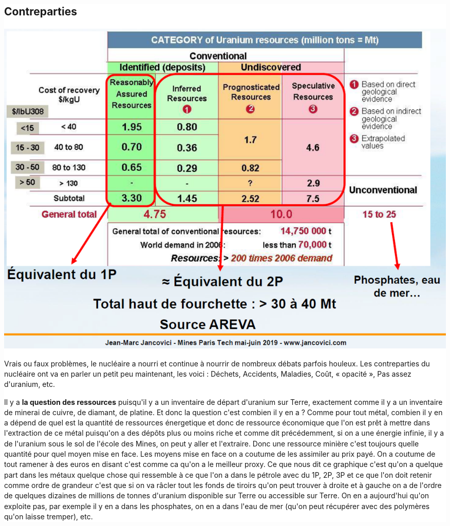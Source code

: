 ## Contreparties

![Figure 6.37](./Fig6.37.png)

Vrais ou faux problèmes, le nucléaire a nourri et continue à nourrir de nombreux débats parfois houleux. Les contreparties du nucléaire ont va en parler un petit peu maintenant, les voici : Déchets, Accidents, Maladies, Coût, « opacité », Pas assez d'uranium, etc.

Il y a **la question des ressources** puisqu'il y a un inventaire de départ d'uranium sur Terre, exactement comme il y a un inventaire de minerai de cuivre, de diamant, de platine. Et donc la question c'est combien il y en a ? Comme pour tout métal, combien il y en a dépend de quel est la quantité de ressources énergetique et donc de ressource économique que l'on est prêt à mettre dans l'extraction de ce métal puisqu'on a des dépôts plus ou moins riche et comme dit précédemment, si on a une énergie infinie, il y a de l'uranium sous le sol de l'école des Mines, on peut y aller et l'extraire. Donc une ressource minière c'est toujours quelle quantité pour quel moyen mise en face. Les moyens mise en face on a coutume de les assimiler au prix payé. On a coutume de tout ramener à des euros en disant c'est comme ca qu'on a le meilleur proxy. Ce que nous dit ce graphique c'est qu'on a quelque part dans les métaux quelque chose qui ressemble à ce que l'on a dans le pétrole avec du 1P, 2P, 3P et ce que l'on doit retenir comme ordre de grandeur c'est que si on va râcler tout les fonds de tiroirs qu'on peut trouver à droite et à gauche on a de l'ordre de quelques dizaines de millions de tonnes d'uranium disponible sur Terre ou accessible sur Terre. On en a aujourd'hui qu'on exploite pas, par exemple il y en a dans les phosphates, on en a dans l'eau de mer (qu'on peut récupérer avec des polymères qu'on laisse tremper), etc.
